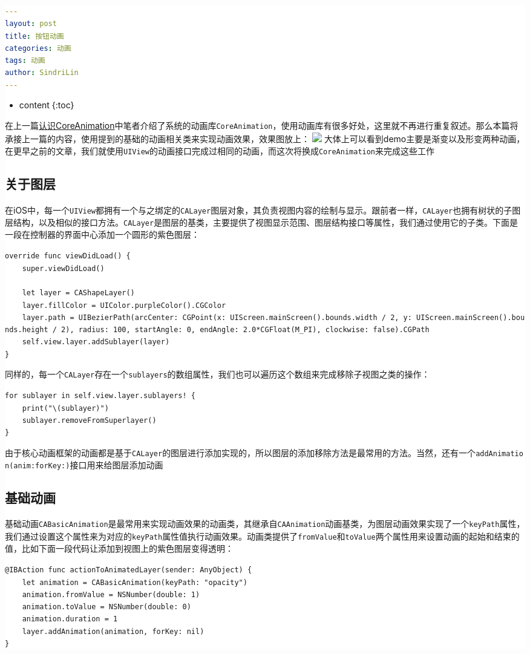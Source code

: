 ```yaml
---
layout: post
title: 按钮动画
categories: 动画
tags: 动画
author: SindriLin
---
```


* content
{:toc}


在上一篇[认识CoreAnimation](http://sindrilin.com/animate/2016/06/07/认识CoreAnimation)中笔者介绍了系统的动画库`CoreAnimation`，使用动画库有很多好处，这里就不再进行重复叙述。那么本篇将承接上一篇的内容，使用提到的基础的动画相关类来实现动画效果，效果图放上：
<span><img src="/images/按钮动画/1.gif" width="800"></span>
大体上可以看到demo主要是渐变以及形变两种动画，在更早之前的文章，我们就使用`UIView`的动画接口完成过相同的动画，而这次将换成`CoreAnimation`来完成这些工作

关于图层
----
在iOS中，每一个`UIView`都拥有一个与之绑定的`CALayer`图层对象，其负责视图内容的绘制与显示。跟前者一样，`CALayer`也拥有树状的子图层结构，以及相似的接口方法。`CALayer`是图层的基类，主要提供了视图显示范围、图层结构接口等属性，我们通过使用它的子类。下面是一段在控制器的界面中心添加一个圆形的紫色图层：

    override func viewDidLoad() {
        super.viewDidLoad()
        
        let layer = CAShapeLayer()
        layer.fillColor = UIColor.purpleColor().CGColor
        layer.path = UIBezierPath(arcCenter: CGPoint(x: UIScreen.mainScreen().bounds.width / 2, y: UIScreen.mainScreen().bounds.height / 2), radius: 100, startAngle: 0, endAngle: 2.0*CGFloat(M_PI), clockwise: false).CGPath
        self.view.layer.addSublayer(layer)
    }
    
同样的，每一个`CALayer`存在一个`sublayers`的数组属性，我们也可以遍历这个数组来完成移除子视图之类的操作：

    for sublayer in self.view.layer.sublayers! {
        print("\(sublayer)")
        sublayer.removeFromSuperlayer()
    }
    
由于核心动画框架的动画都是基于`CALayer`的图层进行添加实现的，所以图层的添加移除方法是最常用的方法。当然，还有一个`addAnimation(anim:forKey:)`接口用来给图层添加动画

基础动画
----
基础动画`CABasicAnimation`是最常用来实现动画效果的动画类，其继承自`CAAnimation`动画基类，为图层动画效果实现了一个`keyPath`属性，我们通过设置这个属性来为对应的`keyPath`属性值执行动画效果。动画类提供了`fromValue`和`toValue`两个属性用来设置动画的起始和结束的值，比如下面一段代码让添加到视图上的紫色图层变得透明：

    @IBAction func actionToAnimatedLayer(sender: AnyObject) {
        let animation = CABasicAnimation(keyPath: "opacity")
        animation.fromValue = NSNumber(double: 1)
        animation.toValue = NSNumber(double: 0)
        animation.duration = 1
        layer.addAnimation(animation, forKey: nil)
    }
    